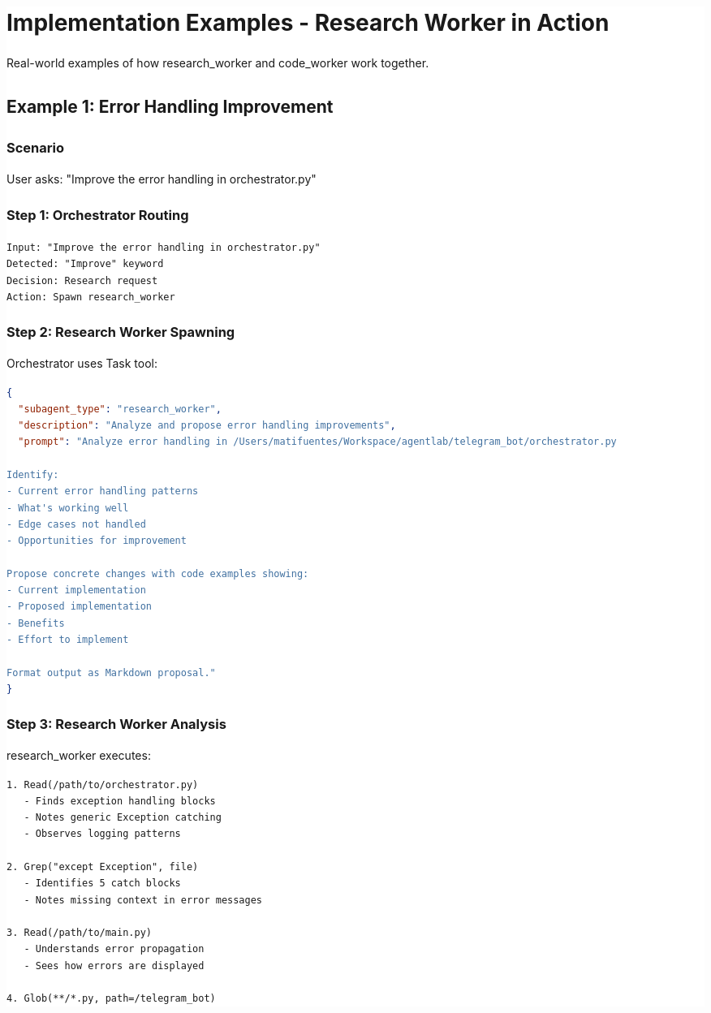 # Implementation Examples - Research Worker in Action

Real-world examples of how research_worker and code_worker work together.

## Example 1: Error Handling Improvement

### Scenario
User asks: "Improve the error handling in orchestrator.py"

### Step 1: Orchestrator Routing

```
Input: "Improve the error handling in orchestrator.py"
Detected: "Improve" keyword
Decision: Research request
Action: Spawn research_worker
```

### Step 2: Research Worker Spawning

Orchestrator uses Task tool:

```json
{
  "subagent_type": "research_worker",
  "description": "Analyze and propose error handling improvements",
  "prompt": "Analyze error handling in /Users/matifuentes/Workspace/agentlab/telegram_bot/orchestrator.py

Identify:
- Current error handling patterns
- What's working well
- Edge cases not handled
- Opportunities for improvement

Propose concrete changes with code examples showing:
- Current implementation
- Proposed implementation
- Benefits
- Effort to implement

Format output as Markdown proposal."
}
```

### Step 3: Research Worker Analysis

research_worker executes:

```
1. Read(/path/to/orchestrator.py)
   - Finds exception handling blocks
   - Notes generic Exception catching
   - Observes logging patterns

2. Grep("except Exception", file)
   - Identifies 5 catch blocks
   - Notes missing context in error messages

3. Read(/path/to/main.py)
   - Understands error propagation
   - Sees how errors are displayed

4. Glob(**/*.py, path=/telegram_bot)
```